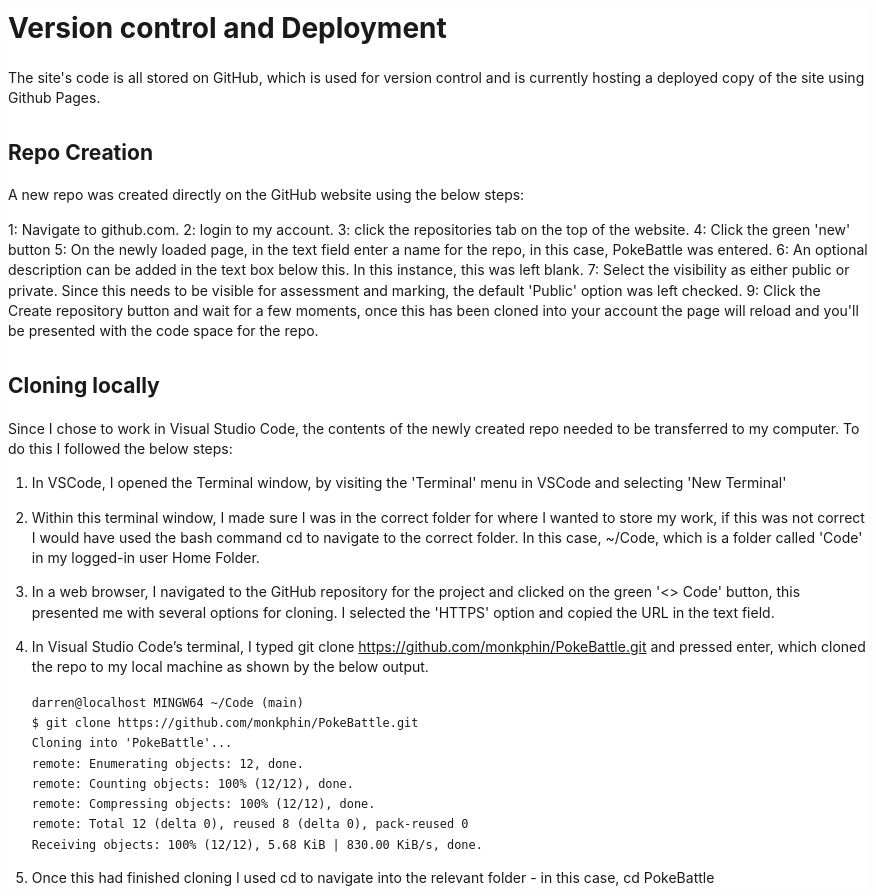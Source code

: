 # Version control and Deployment

The site's code is all stored on GitHub, which is used for version control and is currently hosting a deployed copy of the site using Github Pages.

## Repo Creation

A new repo was created directly on the GitHub website using the below steps:

1: Navigate to github.com.
2: login to my account.
3: click the repositories tab on the top of the website.
4: Click the green 'new' button
5: On the newly loaded page, in the text field enter a name for the repo, in this case, PokeBattle was entered.
6: An optional description can be added in the text box below this. In this instance, this was left blank.
7: Select the visibility as either public or private. Since this needs to be visible for assessment and marking, the default 'Public' option was left checked.
9: Click the Create repository button and wait for a few moments, once this has been cloned into your account the page will reload and you'll be presented with the code space for the repo.

## Cloning locally

Since I chose to work in Visual Studio Code, the contents of the newly created repo needed to be transferred to my computer. To do this I followed the below steps:

1. In VSCode, I opened the Terminal window, by visiting the 'Terminal' menu in VSCode and selecting 'New Terminal'
2. Within this terminal window, I made sure I was in the correct folder for where I wanted to store my work, if this was not correct I would have used the bash command cd to navigate to the correct folder. In this case, ~/Code, which is a folder called 'Code' in my logged-in user Home Folder.
3. In a web browser, I navigated to the GitHub repository for the project and clicked on the green '<> Code' button, this presented me with several options for cloning. I selected the 'HTTPS' option and copied the URL in the text field.
4. In Visual Studio Code’s terminal, I typed git clone https://github.com/monkphin/PokeBattle.git and pressed enter, which cloned the repo to my local machine as shown by the below output.

   ```
   darren@localhost MINGW64 ~/Code (main)
   $ git clone https://github.com/monkphin/PokeBattle.git
   Cloning into 'PokeBattle'...
   remote: Enumerating objects: 12, done.
   remote: Counting objects: 100% (12/12), done.
   remote: Compressing objects: 100% (12/12), done.
   remote: Total 12 (delta 0), reused 8 (delta 0), pack-reused 0
   Receiving objects: 100% (12/12), 5.68 KiB | 830.00 KiB/s, done.
   ```

5. Once this had finished cloning I used cd to navigate into the relevant folder - in this case, cd PokeBattle
